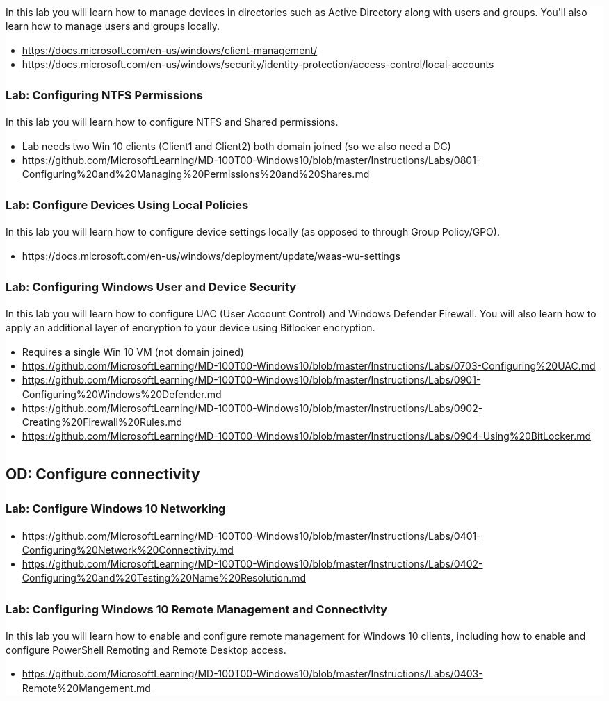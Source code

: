 In this lab you will learn how to manage devices in directories such as Active Directory along with users and groups. You'll also learn how to manage users and groups locally.

- https://docs.microsoft.com/en-us/windows/client-management/
- https://docs.microsoft.com/en-us/windows/security/identity-protection/access-control/local-accounts

### Lab: Configuring NTFS Permissions

In this lab you will learn how to configure NTFS and Shared permissions.

- Lab needs two Win 10 clients (Client1 and Client2) both domain joined (so we also need a DC)
- https://github.com/MicrosoftLearning/MD-100T00-Windows10/blob/master/Instructions/Labs/0801-Configuring%20and%20Managing%20Permissions%20and%20Shares.md

### Lab: Configure Devices Using Local Policies

In this lab you will learn how to configure device settings locally (as opposed to through Group Policy/GPO).

- https://docs.microsoft.com/en-us/windows/deployment/update/waas-wu-settings

### Lab: Configuring Windows User and Device Security

In this lab you will learn how to configure UAC (User Account Control) and Windows Defender Firewall. You will also learn how to apply an additional layer of encryption to your device using Bitlocker encryption.

- Requires a single Win 10 VM (not domain joined)
- https://github.com/MicrosoftLearning/MD-100T00-Windows10/blob/master/Instructions/Labs/0703-Configuring%20UAC.md
- https://github.com/MicrosoftLearning/MD-100T00-Windows10/blob/master/Instructions/Labs/0901-Configuring%20Windows%20Defender.md
- https://github.com/MicrosoftLearning/MD-100T00-Windows10/blob/master/Instructions/Labs/0902-Creating%20Firewall%20Rules.md
- https://github.com/MicrosoftLearning/MD-100T00-Windows10/blob/master/Instructions/Labs/0904-Using%20BitLocker.md

## OD: Configure connectivity

### Lab: Configure Windows 10 Networking

- https://github.com/MicrosoftLearning/MD-100T00-Windows10/blob/master/Instructions/Labs/0401-Configuring%20Network%20Connectivity.md
- https://github.com/MicrosoftLearning/MD-100T00-Windows10/blob/master/Instructions/Labs/0402-Configuring%20and%20Testing%20Name%20Resolution.md

### Lab: Configuring Windows 10 Remote Management and Connectivity

In this lab you will learn how to enable and configure remote management for Windows 10 clients, including how to enable and configure PowerShell Remoting and Remote Desktop access.

- https://github.com/MicrosoftLearning/MD-100T00-Windows10/blob/master/Instructions/Labs/0403-Remote%20Mangement.md
